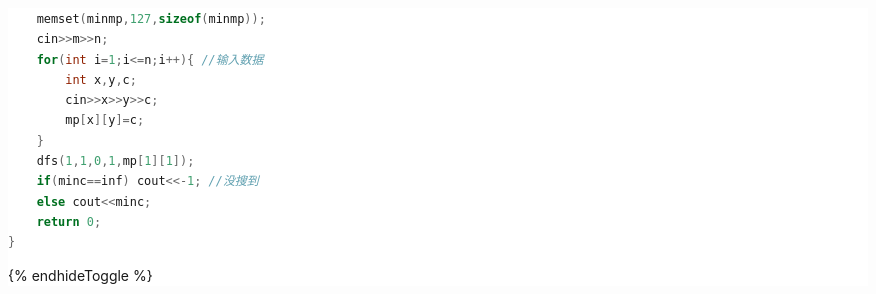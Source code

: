 ```cpp
    memset(minmp,127,sizeof(minmp));
	cin>>m>>n;
	for(int i=1;i<=n;i++){ //输入数据
		int x,y,c;
		cin>>x>>y>>c;
		mp[x][y]=c;
	}
	dfs(1,1,0,1,mp[1][1]); 
	if(minc==inf) cout<<-1; //没搜到
	else cout<<minc;
	return 0;
}
```

{% endhideToggle %}
